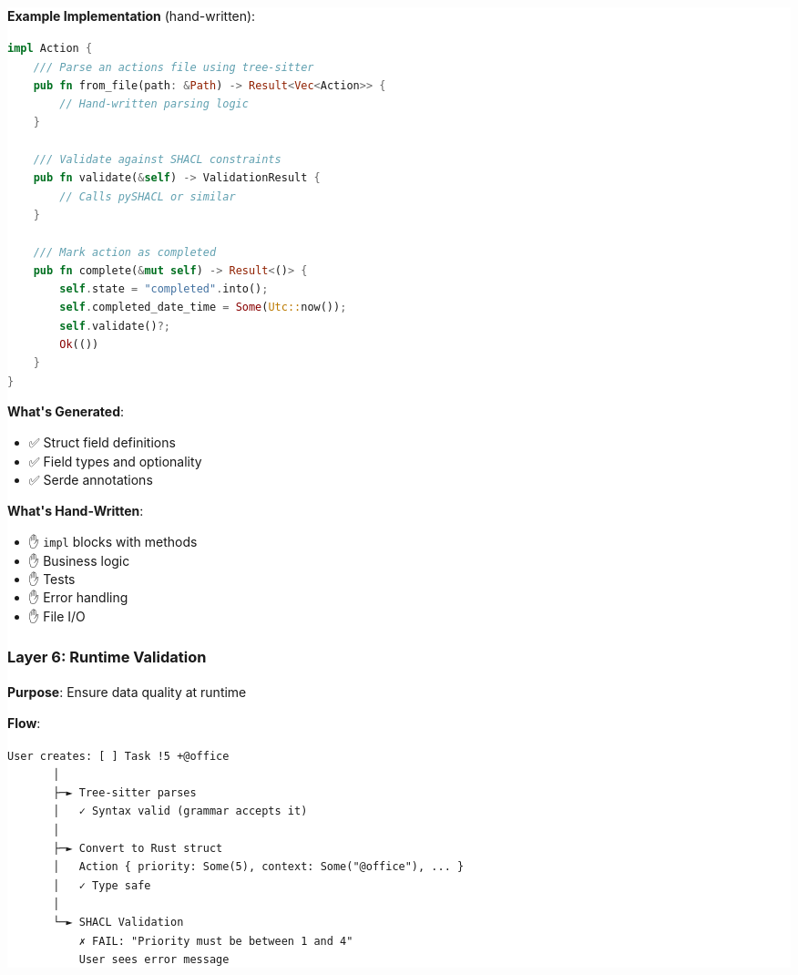 **Example Implementation** (hand-written):
```rust
impl Action {
    /// Parse an actions file using tree-sitter
    pub fn from_file(path: &Path) -> Result<Vec<Action>> {
        // Hand-written parsing logic
    }

    /// Validate against SHACL constraints
    pub fn validate(&self) -> ValidationResult {
        // Calls pySHACL or similar
    }

    /// Mark action as completed
    pub fn complete(&mut self) -> Result<()> {
        self.state = "completed".into();
        self.completed_date_time = Some(Utc::now());
        self.validate()?;
        Ok(())
    }
}
```

**What's Generated**:
- ✅ Struct field definitions
- ✅ Field types and optionality
- ✅ Serde annotations

**What's Hand-Written**:
- ✋ `impl` blocks with methods
- ✋ Business logic
- ✋ Tests
- ✋ Error handling
- ✋ File I/O

### Layer 6: Runtime Validation

**Purpose**: Ensure data quality at runtime

**Flow**:
```
User creates: [ ] Task !5 +@office
       │
       ├─► Tree-sitter parses
       │   ✓ Syntax valid (grammar accepts it)
       │
       ├─► Convert to Rust struct
       │   Action { priority: Some(5), context: Some("@office"), ... }
       │   ✓ Type safe
       │
       └─► SHACL Validation
           ✗ FAIL: "Priority must be between 1 and 4"
           User sees error message
```
